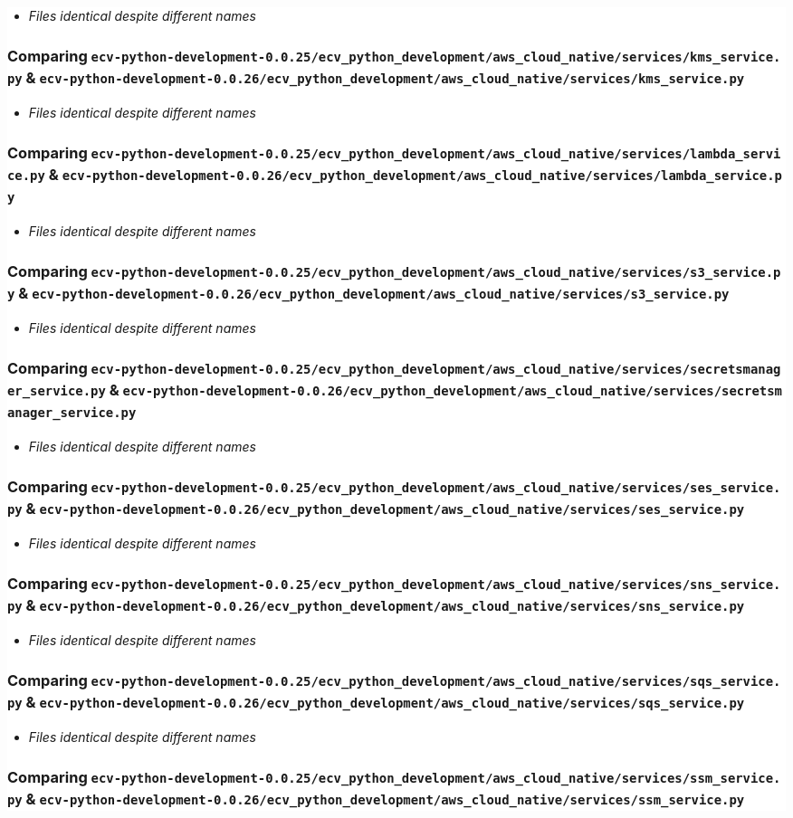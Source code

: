  * *Files identical despite different names*

### Comparing `ecv-python-development-0.0.25/ecv_python_development/aws_cloud_native/services/kms_service.py` & `ecv-python-development-0.0.26/ecv_python_development/aws_cloud_native/services/kms_service.py`

 * *Files identical despite different names*

### Comparing `ecv-python-development-0.0.25/ecv_python_development/aws_cloud_native/services/lambda_service.py` & `ecv-python-development-0.0.26/ecv_python_development/aws_cloud_native/services/lambda_service.py`

 * *Files identical despite different names*

### Comparing `ecv-python-development-0.0.25/ecv_python_development/aws_cloud_native/services/s3_service.py` & `ecv-python-development-0.0.26/ecv_python_development/aws_cloud_native/services/s3_service.py`

 * *Files identical despite different names*

### Comparing `ecv-python-development-0.0.25/ecv_python_development/aws_cloud_native/services/secretsmanager_service.py` & `ecv-python-development-0.0.26/ecv_python_development/aws_cloud_native/services/secretsmanager_service.py`

 * *Files identical despite different names*

### Comparing `ecv-python-development-0.0.25/ecv_python_development/aws_cloud_native/services/ses_service.py` & `ecv-python-development-0.0.26/ecv_python_development/aws_cloud_native/services/ses_service.py`

 * *Files identical despite different names*

### Comparing `ecv-python-development-0.0.25/ecv_python_development/aws_cloud_native/services/sns_service.py` & `ecv-python-development-0.0.26/ecv_python_development/aws_cloud_native/services/sns_service.py`

 * *Files identical despite different names*

### Comparing `ecv-python-development-0.0.25/ecv_python_development/aws_cloud_native/services/sqs_service.py` & `ecv-python-development-0.0.26/ecv_python_development/aws_cloud_native/services/sqs_service.py`

 * *Files identical despite different names*

### Comparing `ecv-python-development-0.0.25/ecv_python_development/aws_cloud_native/services/ssm_service.py` & `ecv-python-development-0.0.26/ecv_python_development/aws_cloud_native/services/ssm_service.py`
